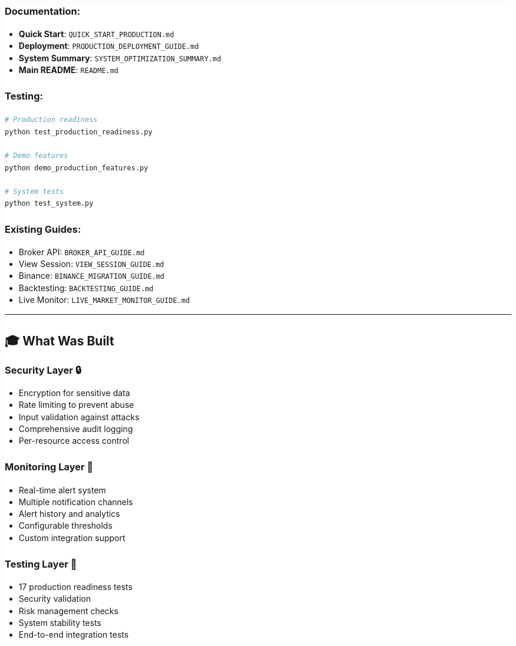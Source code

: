 ### Documentation:
- **Quick Start**: `QUICK_START_PRODUCTION.md`
- **Deployment**: `PRODUCTION_DEPLOYMENT_GUIDE.md`
- **System Summary**: `SYSTEM_OPTIMIZATION_SUMMARY.md`
- **Main README**: `README.md`

### Testing:
```bash
# Production readiness
python test_production_readiness.py

# Demo features
python demo_production_features.py

# System tests
python test_system.py
```

### Existing Guides:
- Broker API: `BROKER_API_GUIDE.md`
- View Session: `VIEW_SESSION_GUIDE.md`
- Binance: `BINANCE_MIGRATION_GUIDE.md`
- Backtesting: `BACKTESTING_GUIDE.md`
- Live Monitor: `LIVE_MARKET_MONITOR_GUIDE.md`

---

## 🎓 What Was Built

### Security Layer 🔒
- Encryption for sensitive data
- Rate limiting to prevent abuse
- Input validation against attacks
- Comprehensive audit logging
- Per-resource access control

### Monitoring Layer 🔔
- Real-time alert system
- Multiple notification channels
- Alert history and analytics
- Configurable thresholds
- Custom integration support

### Testing Layer 🧪
- 17 production readiness tests
- Security validation
- Risk management checks
- System stability tests
- End-to-end integration tests
